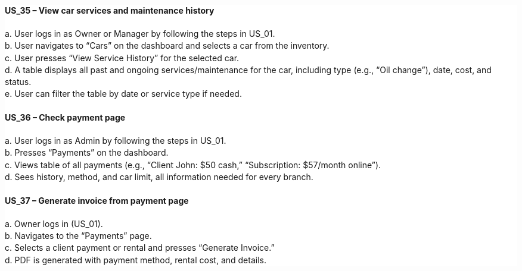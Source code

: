 #### US_35 – View car services and maintenance history
a. User logs in as Owner or Manager by following the steps in US_01.  
b. User navigates to “Cars” on the dashboard and selects a car from the inventory.  
c. User presses “View Service History” for the selected car.  
d. A table displays all past and ongoing services/maintenance for the car, including type (e.g., “Oil change”), date, cost, and status.  
e. User can filter the table by date or service type if needed.

#### US_36 – Check payment page
a. User logs in as Admin by following the steps in US_01.  
b. Presses “Payments” on the dashboard.  
c. Views table of all payments (e.g., “Client John: $50 cash,” “Subscription: $57/month online”).  
d. Sees history, method, and car limit, all information needed for every branch.

#### US_37 – Generate invoice from payment page
a. Owner logs in (US_01).  
b. Navigates to the “Payments” page.  
c. Selects a client payment or rental and presses “Generate Invoice.”  
d. PDF is generated with payment method, rental cost, and details.




